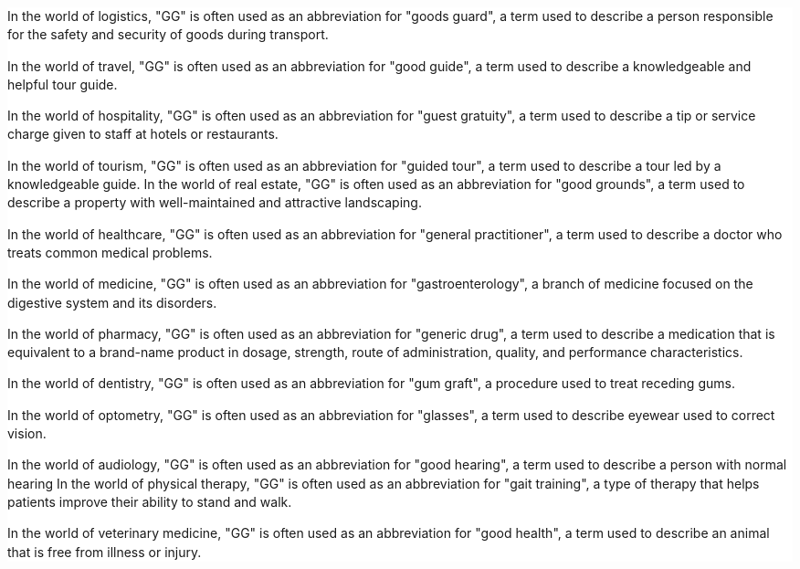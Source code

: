 In the world of logistics, "GG" is often used as an abbreviation for "goods guard", a term used to describe a person responsible for the safety and security of goods during transport. 

In the world of travel, "GG" is often used as an abbreviation for "good guide", a term used to describe a knowledgeable and helpful tour guide. 

In the world of hospitality, "GG" is often used as an abbreviation for "guest gratuity", a term used to describe a tip or service charge given to staff at hotels or restaurants. 

In the world of tourism, "GG" is often used as an abbreviation for "guided tour", a term used to describe a tour led by a knowledgeable guide. In the world of real estate, "GG" is often used as an abbreviation for "good grounds", a term used to describe a property with well-maintained and attractive landscaping. 

In the world of healthcare, "GG" is often used as an abbreviation for "general practitioner", a term used to describe a doctor who treats common medical problems. 

In the world of medicine, "GG" is often used as an abbreviation for "gastroenterology", a branch of medicine focused on the digestive system and its disorders. 

In the world of pharmacy, "GG" is often used as an abbreviation for "generic drug", a term used to describe a medication that is equivalent to a brand-name product in dosage, strength, route of administration, quality, and performance characteristics. 

In the world of dentistry, "GG" is often used as an abbreviation for "gum graft", a procedure used to treat receding gums. 

In the world of optometry, "GG" is often used as an abbreviation for "glasses", a term used to describe eyewear used to correct vision. 

In the world of audiology, "GG" is often used as an abbreviation for "good hearing", a term used to describe a person with normal hearing In the world of physical therapy, "GG" is often used as an abbreviation for "gait training", a type of therapy that helps patients improve their ability to stand and walk.

In the world of veterinary medicine, "GG" is often used as an abbreviation for "good health", a term used to describe an animal that is free from illness or injury.
